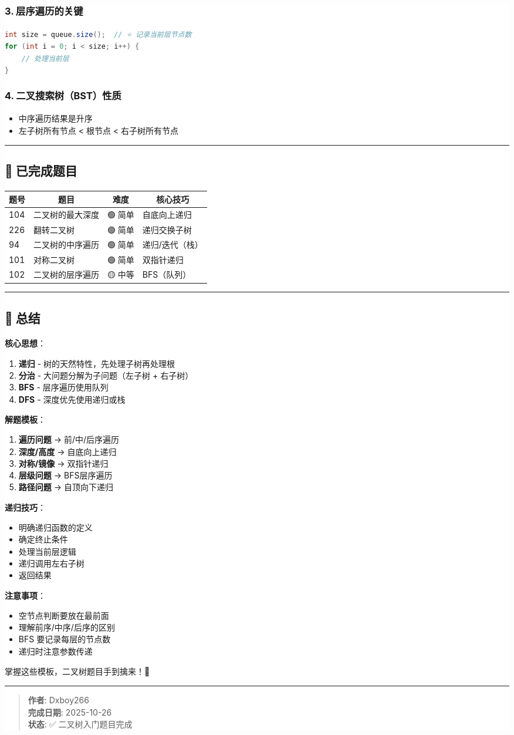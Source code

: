 ### 3. 层序遍历的关键

```java
int size = queue.size();  // ⭐ 记录当前层节点数
for (int i = 0; i < size; i++) {
    // 处理当前层
}
```

### 4. 二叉搜索树（BST）性质

- 中序遍历结果是升序
- 左子树所有节点 < 根节点 < 右子树所有节点

---

## 📌 已完成题目

| 题号 | 题目 | 难度 | 核心技巧 |
|------|------|------|---------|
| 104 | 二叉树的最大深度 | 🟢 简单 | 自底向上递归 |
| 226 | 翻转二叉树 | 🟢 简单 | 递归交换子树 |
| 94 | 二叉树的中序遍历 | 🟢 简单 | 递归/迭代（栈） |
| 101 | 对称二叉树 | 🟢 简单 | 双指针递归 |
| 102 | 二叉树的层序遍历 | 🟡 中等 | BFS（队列） |

---

## 📖 总结

**核心思想**：
1. **递归** - 树的天然特性，先处理子树再处理根
2. **分治** - 大问题分解为子问题（左子树 + 右子树）
3. **BFS** - 层序遍历使用队列
4. **DFS** - 深度优先使用递归或栈

**解题模板**：
1. **遍历问题** → 前/中/后序遍历
2. **深度/高度** → 自底向上递归
3. **对称/镜像** → 双指针递归
4. **层级问题** → BFS层序遍历
5. **路径问题** → 自顶向下递归

**递归技巧**：
- 明确递归函数的定义
- 确定终止条件
- 处理当前层逻辑
- 递归调用左右子树
- 返回结果

**注意事项**：
- 空节点判断要放在最前面
- 理解前序/中序/后序的区别
- BFS 要记录每层的节点数
- 递归时注意参数传递

掌握这些模板，二叉树题目手到擒来！🌲

---

> **作者**: Dxboy266  
> **完成日期**: 2025-10-26  
> **状态**: ✅ 二叉树入门题目完成

